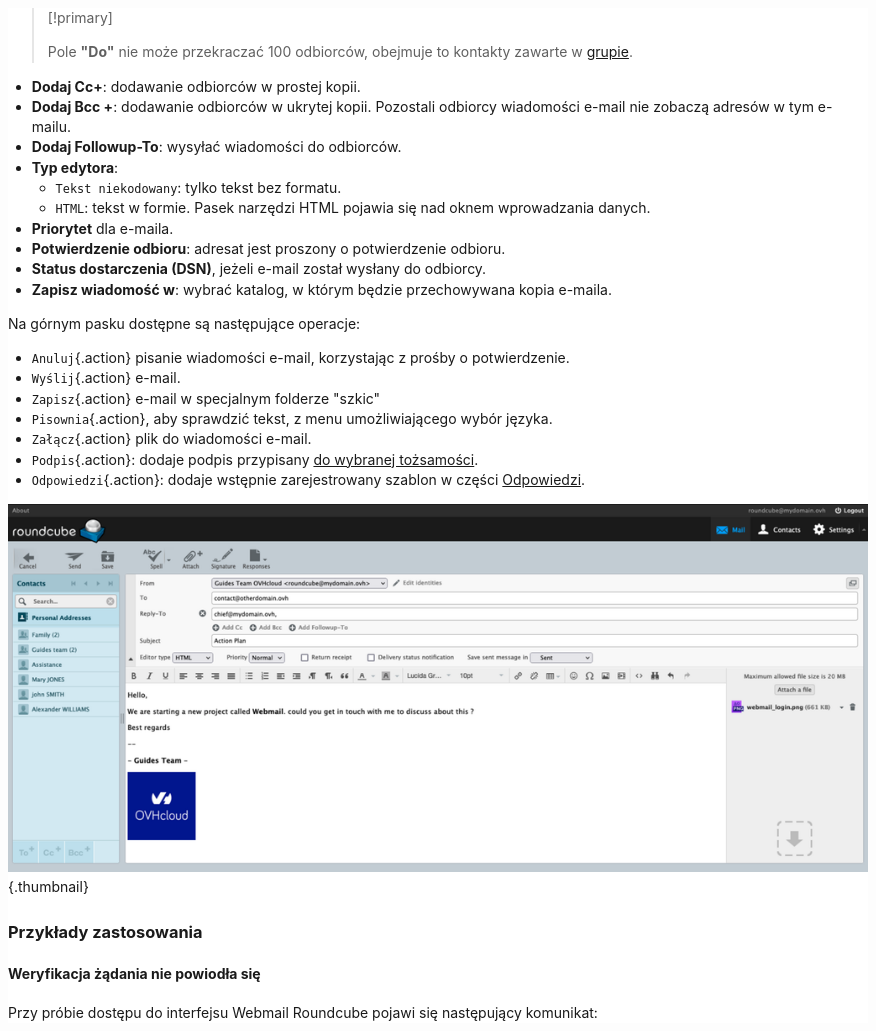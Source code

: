 > [!primary]
> 
> Pole **"Do"** nie może przekraczać 100 odbiorców, obejmuje to kontakty zawarte w [grupie](#group).

- **Dodaj Cc+**: dodawanie odbiorców w prostej kopii.
- **Dodaj Bcc +**: dodawanie odbiorców w ukrytej kopii. Pozostali odbiorcy wiadomości e-mail nie zobaczą adresów w tym e-mailu.
- **Dodaj Followup-To**: wysyłać wiadomości do odbiorców.
- **Typ edytora**:  
    - `Tekst niekodowany`: tylko tekst bez formatu.
    - `HTML`: tekst w formie. Pasek narzędzi HTML pojawia się nad oknem wprowadzania danych.
- **Priorytet** dla e-maila.
- **Potwierdzenie odbioru**: adresat jest proszony o potwierdzenie odbioru.
- **Status dostarczenia (DSN)**, jeżeli e-mail został wysłany do odbiorcy.
- **Zapisz wiadomość w**: wybrać katalog, w którym będzie przechowywana kopia e-maila.

Na górnym pasku dostępne są następujące operacje:

- `Anuluj`{.action} pisanie wiadomości e-mail, korzystając z prośby o potwierdzenie.
- `Wyślij`{.action} e-mail.
- `Zapisz`{.action} e-mail w specjalnym folderze "szkic"
- `Pisownia`{.action}, aby sprawdzić tekst, z menu umożliwiającego wybór języka.
- `Załącz`{.action} plik do wiadomości e-mail.
- `Podpis`{.action}: dodaje podpis przypisany [do wybranej tożsamości](#identity).
- `Odpowiedzi`{.action}: dodaje wstępnie zarejestrowany szablon w części [Odpowiedzi](#responses).

![hosting](images/roundcube13.png){.thumbnail}

### Przykłady zastosowania <a name="usecase"></a>

#### Weryfikacja żądania nie powiodła się

Przy próbie dostępu do interfejsu Webmail Roundcube pojawi się następujący komunikat:

